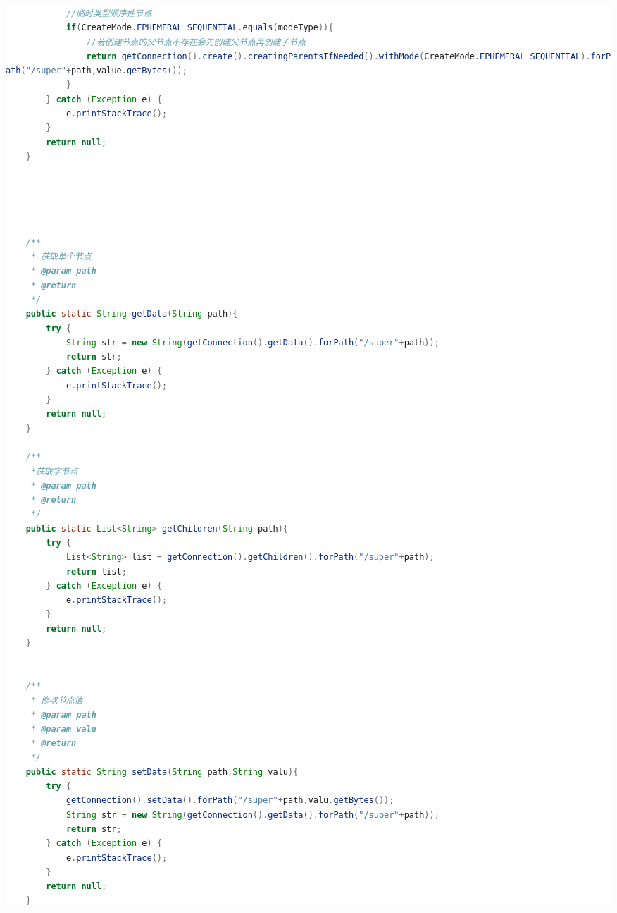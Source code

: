 ``` java
			//临时类型顺序性节点
			if(CreateMode.EPHEMERAL_SEQUENTIAL.equals(modeType)){
				//若创建节点的父节点不存在会先创建父节点再创建子节点
				return getConnection().create().creatingParentsIfNeeded().withMode(CreateMode.EPHEMERAL_SEQUENTIAL).forPath("/super"+path,value.getBytes());
			}
		} catch (Exception e) {
			e.printStackTrace();
		}
		return null;
	}
	
	
	
	
	
	/**
	 * 获取单个节点
	 * @param path
	 * @return
	 */
	public static String getData(String path){
		try {
			String str = new String(getConnection().getData().forPath("/super"+path));
			return str;
		} catch (Exception e) {
			e.printStackTrace();
		}
		return null;
	}

	/**
	 *获取字节点
	 * @param path
	 * @return
	 */
	public static List<String> getChildren(String path){
		try {
			List<String> list = getConnection().getChildren().forPath("/super"+path);
			return list;
		} catch (Exception e) {
			e.printStackTrace();
		}
		return null;
	}
	
	
	/**
	 * 修改节点值
	 * @param path
	 * @param valu
	 * @return
	 */
	public static String setData(String path,String valu){
		try {
			getConnection().setData().forPath("/super"+path,valu.getBytes());
			String str = new String(getConnection().getData().forPath("/super"+path));
			return str;
		} catch (Exception e) {
			e.printStackTrace();
		}
		return null;
	}
```